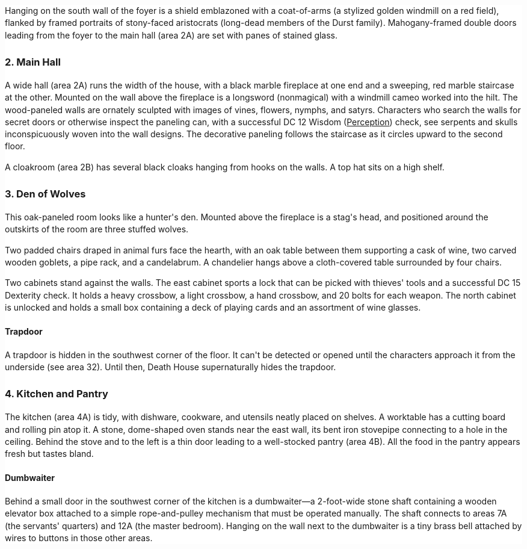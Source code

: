 Hanging on the south wall of the foyer is a shield emblazoned with a coat-of-arms (a stylized golden windmill on a red field), flanked by framed portraits of stony-faced aristocrats (long-dead members of the Durst family). Mahogany-framed double doors leading from the foyer to the main hall (area 2A) are set with panes of stained glass.

### 2. Main Hall

A wide hall (area 2A) runs the width of the house, with a black marble fireplace at one end and a sweeping, red marble staircase at the other. Mounted on the wall above the fireplace is a longsword (nonmagical) with a windmill cameo worked into the hilt. The wood-paneled walls are ornately sculpted with images of vines, flowers, nymphs, and satyrs. Characters who search the walls for secret doors or otherwise inspect the paneling can, with a successful DC 12 Wisdom ([Perception](compendium/rules/skills.md#Perception)) check, see serpents and skulls inconspicuously woven into the wall designs. The decorative paneling follows the staircase as it circles upward to the second floor.

A cloakroom (area 2B) has several black cloaks hanging from hooks on the walls. A top hat sits on a high shelf.

### 3. Den of Wolves

This oak-paneled room looks like a hunter's den. Mounted above the fireplace is a stag's head, and positioned around the outskirts of the room are three stuffed wolves.

Two padded chairs draped in animal furs face the hearth, with an oak table between them supporting a cask of wine, two carved wooden goblets, a pipe rack, and a candelabrum. A chandelier hangs above a cloth-covered table surrounded by four chairs.

Two cabinets stand against the walls. The east cabinet sports a lock that can be picked with thieves' tools and a successful DC 15 Dexterity check. It holds a heavy crossbow, a light crossbow, a hand crossbow, and 20 bolts for each weapon. The north cabinet is unlocked and holds a small box containing a deck of playing cards and an assortment of wine glasses.

#### Trapdoor

A trapdoor is hidden in the southwest corner of the floor. It can't be detected or opened until the characters approach it from the underside (see area 32). Until then, Death House supernaturally hides the trapdoor.

### 4. Kitchen and Pantry

The kitchen (area 4A) is tidy, with dishware, cookware, and utensils neatly placed on shelves. A worktable has a cutting board and rolling pin atop it. A stone, dome-shaped oven stands near the east wall, its bent iron stovepipe connecting to a hole in the ceiling. Behind the stove and to the left is a thin door leading to a well-stocked pantry (area 4B). All the food in the pantry appears fresh but tastes bland.

#### Dumbwaiter

Behind a small door in the southwest corner of the kitchen is a dumbwaiter—a 2-foot-wide stone shaft containing a wooden elevator box attached to a simple rope-and-pulley mechanism that must be operated manually. The shaft connects to areas 7A (the servants' quarters) and 12A (the master bedroom). Hanging on the wall next to the dumbwaiter is a tiny brass bell attached by wires to buttons in those other areas.
